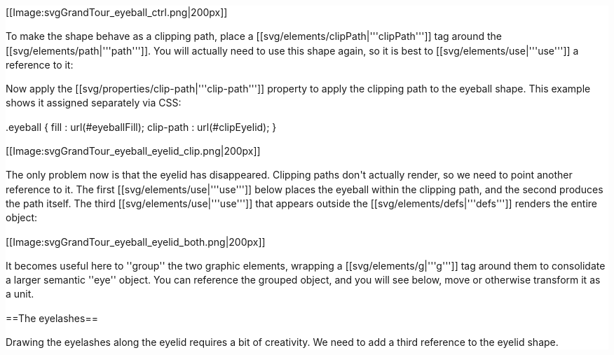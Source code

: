 [[Image:svgGrandTour_eyeball_ctrl.png|200px]]

To make the shape behave as a clipping path, place a
[[svg/elements/clipPath|'''clipPath''']] tag around the
[[svg/elements/path|'''path''']]. You will actually need to use this shape
again, so it is best to [[svg/elements/use|'''use''']] a reference to it:

<syntaxhighlight lang="xml">
<clipPath id="clipEyelid">
    <use xlink:href="#eyelids" class="eyelids" />
</clipPath>
</syntaxhighlight>

Now apply the [[svg/properties/clip-path|'''clip-path''']] property to apply the clipping path to
the eyeball shape. This example shows it assigned separately via CSS:

<syntaxhighlight lang="css">
.eyeball {
    fill       : url(#eyeballFill);
    clip-path  : url(#clipEyelid);
}
</syntaxhighlight>
<syntaxhighlight lang="xml">
<use xlink:href="#eyeball" class="eyeball" />
</syntaxhighlight>

[[Image:svgGrandTour_eyeball_eyelid_clip.png|200px]]

The only problem now is that the eyelid has disappeared. Clipping
paths don't actually render, so we need to point another reference to
it.  The first [[svg/elements/use|'''use''']] below places the eyeball
within the clipping path, and the second produces the path itself. The
third [[svg/elements/use|'''use''']] that appears outside the
[[svg/elements/defs|'''defs''']] renders the entire object:

<syntaxhighlight lang="xml">
<defs>
<g id="eye">
  <use xlink:href="#eyeball" class="eyeball" />
  <use xlink:href="#eyelids" class="eyelids" />
</g>
</defs>
<use xlink:href="#eye" />
</syntaxhighlight>

[[Image:svgGrandTour_eyeball_eyelid_both.png|200px]]

It becomes useful here to ''group'' the two graphic elements, wrapping
a [[svg/elements/g|'''g''']] tag around them to consolidate a larger
semantic ''eye'' object. You can reference the grouped object, and you
will see below, move or otherwise transform it as a unit.

==The eyelashes==

Drawing the eyelashes along the eyelid requires a bit of creativity.
We need to add a third reference to the eyelid shape.
